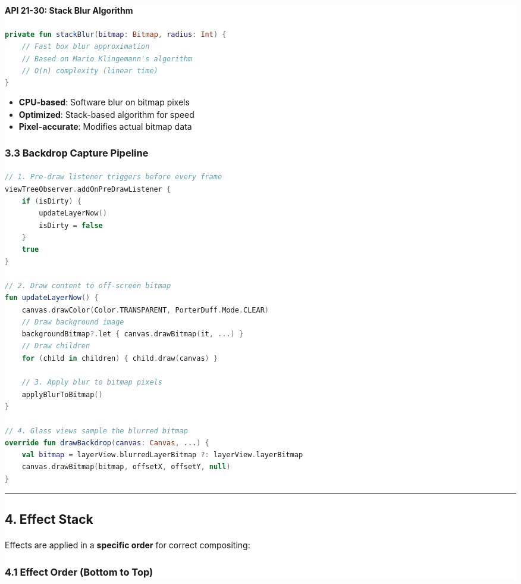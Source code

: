 
#### API 21-30: Stack Blur Algorithm
```kotlin
private fun stackBlur(bitmap: Bitmap, radius: Int) {
    // Fast box blur approximation
    // Based on Mario Klingemann's algorithm
    // O(n) complexity (linear time)
}
```
- **CPU-based**: Software blur on bitmap pixels
- **Optimized**: Stack-based algorithm for speed
- **Pixel-accurate**: Modifies actual bitmap data

### 3.3 Backdrop Capture Pipeline

```kotlin
// 1. Pre-draw listener triggers before every frame
viewTreeObserver.addOnPreDrawListener {
    if (isDirty) {
        updateLayerNow()
        isDirty = false
    }
    true
}

// 2. Draw content to off-screen bitmap
fun updateLayerNow() {
    canvas.drawColor(Color.TRANSPARENT, PorterDuff.Mode.CLEAR)
    // Draw background image
    backgroundBitmap?.let { canvas.drawBitmap(it, ...) }
    // Draw children
    for (child in children) { child.draw(canvas) }
    
    // 3. Apply blur to bitmap pixels
    applyBlurToBitmap()
}

// 4. Glass views sample the blurred bitmap
override fun drawBackdrop(canvas: Canvas, ...) {
    val bitmap = layerView.blurredLayerBitmap ?: layerView.layerBitmap
    canvas.drawBitmap(bitmap, offsetX, offsetY, null)
}
```

---

## 4. Effect Stack

Effects are applied in a **specific order** for correct compositing:

### 4.1 Effect Order (Bottom to Top)
